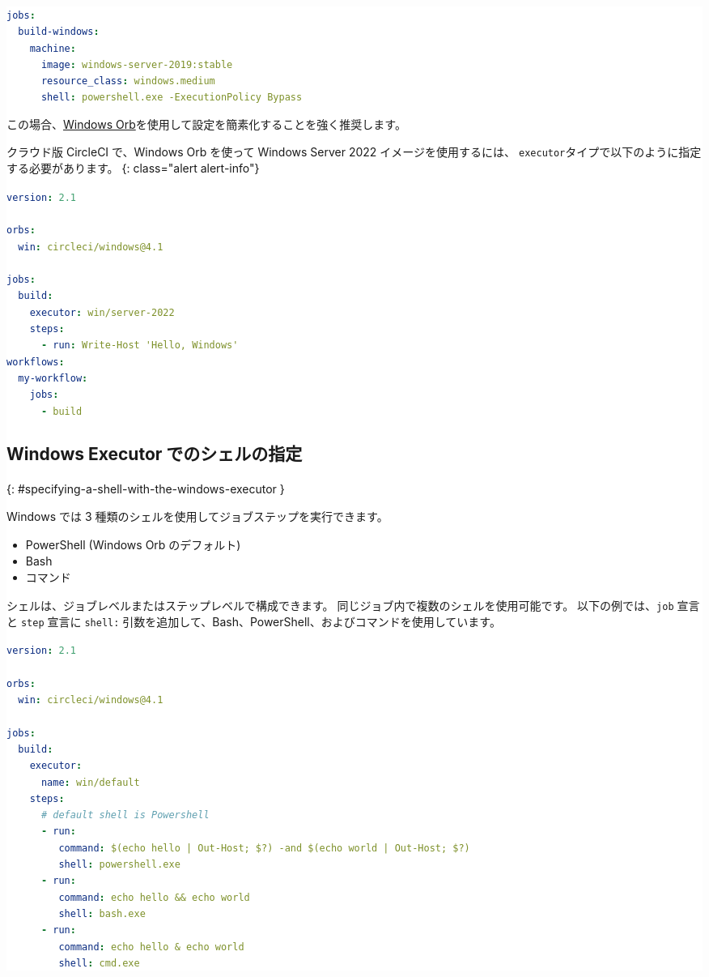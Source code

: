 ```yaml
jobs:
  build-windows:
    machine:
      image: windows-server-2019:stable
      resource_class: windows.medium
      shell: powershell.exe -ExecutionPolicy Bypass
```

この場合、[Windows Orb](https://circleci.com/developer/orbs/orb/circleci/windows)を使用して設定を簡素化することを強く推奨します。

クラウド版 CircleCI で、Windows Orb を使って Windows Server 2022 イメージを使用するには、 `executor`タイプで以下のように指定する必要があります。
{: class="alert alert-info"}

```yaml
version: 2.1

orbs:
  win: circleci/windows@4.1

jobs:
  build:
    executor: win/server-2022
    steps:
      - run: Write-Host 'Hello, Windows'
workflows:
  my-workflow:
    jobs:
      - build
```

## Windows Executor でのシェルの指定
{: #specifying-a-shell-with-the-windows-executor }

Windows では 3 種類のシェルを使用してジョブステップを実行できます。

* PowerShell (Windows Orb のデフォルト)
* Bash
* コマンド

シェルは、ジョブレベルまたはステップレベルで構成できます。 同じジョブ内で複数のシェルを使用可能です。 以下の例では、`job` 宣言と `step` 宣言に `shell:` 引数を追加して、Bash、PowerShell、およびコマンドを使用しています。

```YAML
version: 2.1

orbs:
  win: circleci/windows@4.1

jobs:
  build:
    executor:
      name: win/default
    steps:
      # default shell is Powershell
      - run:
         command: $(echo hello | Out-Host; $?) -and $(echo world | Out-Host; $?)
         shell: powershell.exe
      - run:
         command: echo hello && echo world
         shell: bash.exe
      - run:
         command: echo hello & echo world
         shell: cmd.exe
```
